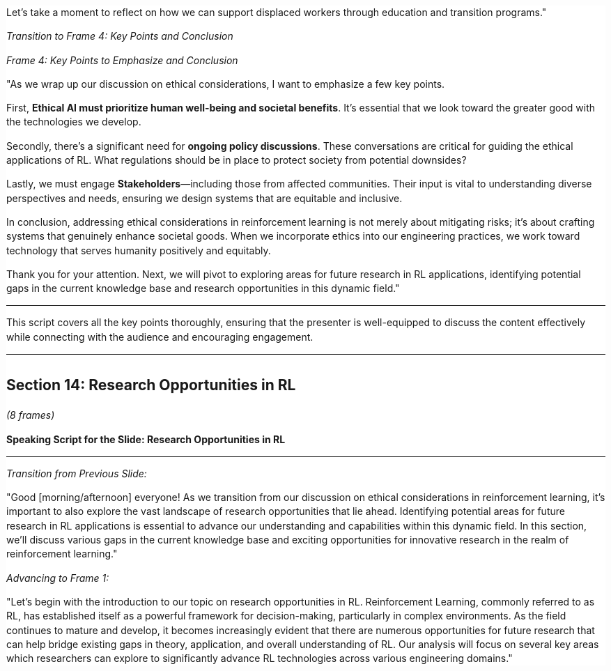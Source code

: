 Let’s take a moment to reflect on how we can support displaced workers through education and transition programs."

*Transition to Frame 4: Key Points and Conclusion*

*Frame 4: Key Points to Emphasize and Conclusion*

"As we wrap up our discussion on ethical considerations, I want to emphasize a few key points.

First, **Ethical AI must prioritize human well-being and societal benefits**. It’s essential that we look toward the greater good with the technologies we develop. 

Secondly, there’s a significant need for **ongoing policy discussions**. These conversations are critical for guiding the ethical applications of RL. What regulations should be in place to protect society from potential downsides?

Lastly, we must engage **Stakeholders**—including those from affected communities. Their input is vital to understanding diverse perspectives and needs, ensuring we design systems that are equitable and inclusive.

In conclusion, addressing ethical considerations in reinforcement learning is not merely about mitigating risks; it’s about crafting systems that genuinely enhance societal goods. When we incorporate ethics into our engineering practices, we work toward technology that serves humanity positively and equitably.

Thank you for your attention. Next, we will pivot to exploring areas for future research in RL applications, identifying potential gaps in the current knowledge base and research opportunities in this dynamic field." 

---

This script covers all the key points thoroughly, ensuring that the presenter is well-equipped to discuss the content effectively while connecting with the audience and encouraging engagement.

---

## Section 14: Research Opportunities in RL
*(8 frames)*

**Speaking Script for the Slide: Research Opportunities in RL**

---

*Transition from Previous Slide:*

"Good [morning/afternoon] everyone! As we transition from our discussion on ethical considerations in reinforcement learning, it’s important to also explore the vast landscape of research opportunities that lie ahead. Identifying potential areas for future research in RL applications is essential to advance our understanding and capabilities within this dynamic field. In this section, we’ll discuss various gaps in the current knowledge base and exciting opportunities for innovative research in the realm of reinforcement learning."

*Advancing to Frame 1:*

"Let’s begin with the introduction to our topic on research opportunities in RL. Reinforcement Learning, commonly referred to as RL, has established itself as a powerful framework for decision-making, particularly in complex environments. As the field continues to mature and develop, it becomes increasingly evident that there are numerous opportunities for future research that can help bridge existing gaps in theory, application, and overall understanding of RL. Our analysis will focus on several key areas which researchers can explore to significantly advance RL technologies across various engineering domains."
